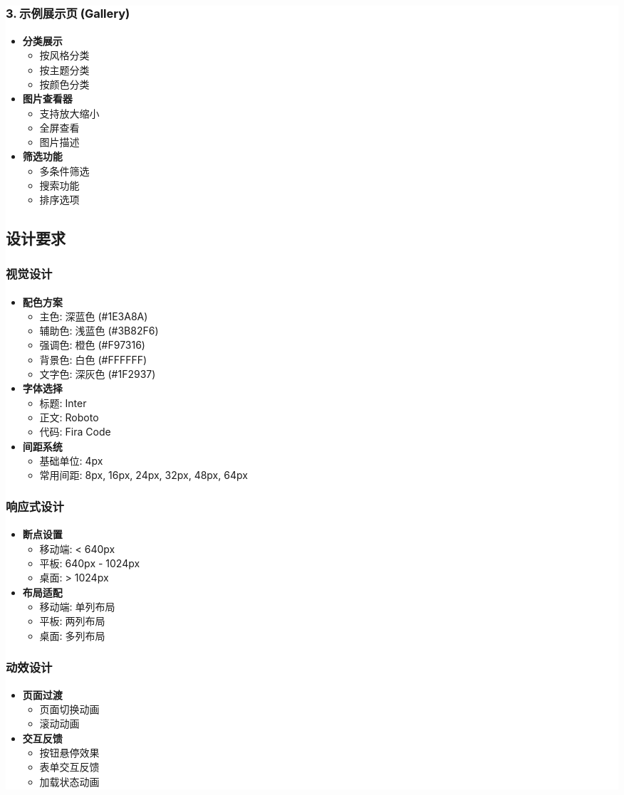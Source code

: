 ### 3. 示例展示页 (Gallery)
- **分类展示**
  - 按风格分类
  - 按主题分类
  - 按颜色分类
- **图片查看器**
  - 支持放大缩小
  - 全屏查看
  - 图片描述
- **筛选功能**
  - 多条件筛选
  - 搜索功能
  - 排序选项

## 设计要求

### 视觉设计
- **配色方案**
  - 主色: 深蓝色 (#1E3A8A)
  - 辅助色: 浅蓝色 (#3B82F6)
  - 强调色: 橙色 (#F97316)
  - 背景色: 白色 (#FFFFFF)
  - 文字色: 深灰色 (#1F2937)
- **字体选择**
  - 标题: Inter
  - 正文: Roboto
  - 代码: Fira Code
- **间距系统**
  - 基础单位: 4px
  - 常用间距: 8px, 16px, 24px, 32px, 48px, 64px

### 响应式设计
- **断点设置**
  - 移动端: < 640px
  - 平板: 640px - 1024px
  - 桌面: > 1024px
- **布局适配**
  - 移动端: 单列布局
  - 平板: 两列布局
  - 桌面: 多列布局

### 动效设计
- **页面过渡**
  - 页面切换动画
  - 滚动动画
- **交互反馈**
  - 按钮悬停效果
  - 表单交互反馈
  - 加载状态动画
